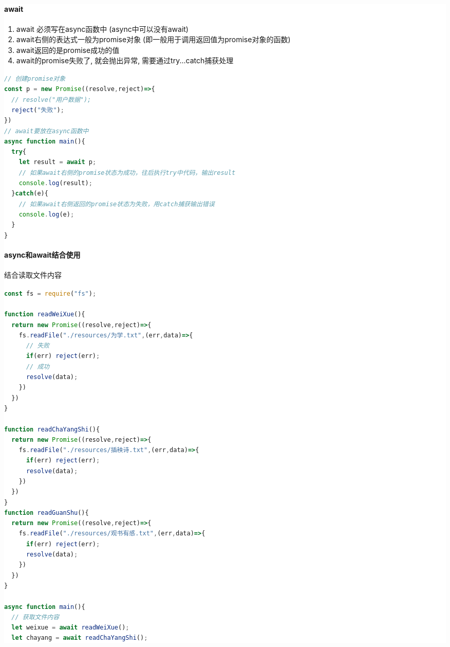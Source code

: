 #### await
1. await 必须写在async函数中 (async中可以没有await)
2. await右侧的表达式一般为promise对象 (即一般用于调用返回值为promise对象的函数)
3. await返回的是promise成功的值 
4. await的promise失败了, 就会抛出异常, 需要通过try...catch捕获处理 

```javascript
// 创建promise对象
const p = new Promise((resolve,reject)=>{
  // resolve("用户数据");
  reject("失败");
})
// await要放在async函数中
async function main(){
  try{
    let result = await p;
    // 如果await右侧的promise状态为成功，往后执行try中代码，输出result
    console.log(result);
  }catch(e){
    // 如果await右侧返回的promise状态为失败，用catch捕获输出错误
    console.log(e);
  }
}


```

#### async和await结合使用
结合读取文件内容

```javascript
const fs = require("fs");

function readWeiXue(){
  return new Promise((resolve,reject)=>{
    fs.readFile("./resources/为学.txt",(err,data)=>{
      // 失败
      if(err) reject(err);
      // 成功
      resolve(data);
    })
  })
}

function readChaYangShi(){
  return new Promise((resolve,reject)=>{
    fs.readFile("./resources/插秧诗.txt",(err,data)=>{
      if(err) reject(err);
      resolve(data);
    })
  })
}
function readGuanShu(){
  return new Promise((resolve,reject)=>{
    fs.readFile("./resources/观书有感.txt",(err,data)=>{
      if(err) reject(err);
      resolve(data);
    })
  })
}

async function main(){
  // 获取文件内容
  let weixue = await readWeiXue();
  let chayang = await readChaYangShi();
```
